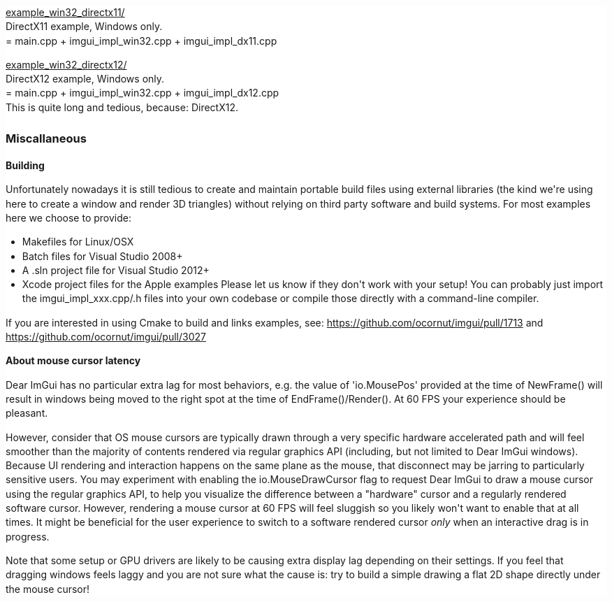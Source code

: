 [example_win32_directx11/](https://github.com/ocornut/imgui/blob/master/examples/example_win32_directx11/) <BR>
DirectX11 example, Windows only. <BR>
= main.cpp + imgui_impl_win32.cpp + imgui_impl_dx11.cpp

[example_win32_directx12/](https://github.com/ocornut/imgui/blob/master/examples/example_win32_directx12/) <BR>
DirectX12 example, Windows only. <BR>
= main.cpp + imgui_impl_win32.cpp + imgui_impl_dx12.cpp <BR>
This is quite long and tedious, because: DirectX12.


### Miscallaneous

**Building**

Unfortunately nowadays it is still tedious to create and maintain portable build files using external
libraries (the kind we're using here to create a window and render 3D triangles) without relying on
third party software and build systems. For most examples here we choose to provide:
 - Makefiles for Linux/OSX
 - Batch files for Visual Studio 2008+
 - A .sln project file for Visual Studio 2012+
 - Xcode project files for the Apple examples
Please let us know if they don't work with your setup!
You can probably just import the imgui_impl_xxx.cpp/.h files into your own codebase or compile those
directly with a command-line compiler.

If you are interested in using Cmake to build and links examples, see:
  https://github.com/ocornut/imgui/pull/1713 and https://github.com/ocornut/imgui/pull/3027

**About mouse cursor latency**

Dear ImGui has no particular extra lag for most behaviors,
e.g. the value of 'io.MousePos' provided at the time of NewFrame() will result in windows being moved
to the right spot at the time of EndFrame()/Render(). At 60 FPS your experience should be pleasant.

However, consider that OS mouse cursors are typically drawn through a very specific hardware accelerated
path and will feel smoother than the majority of contents rendered via regular graphics API (including,
but not limited to Dear ImGui windows). Because UI rendering and interaction happens on the same plane
as the mouse, that disconnect may be jarring to particularly sensitive users.
You may experiment with enabling the io.MouseDrawCursor flag to request Dear ImGui to draw a mouse cursor
using the regular graphics API, to help you visualize the difference between a "hardware" cursor and a
regularly rendered software cursor.
However, rendering a mouse cursor at 60 FPS will feel sluggish so you likely won't want to enable that at
all times. It might be beneficial for the user experience to switch to a software rendered cursor _only_
when an interactive drag is in progress.

Note that some setup or GPU drivers are likely to be causing extra display lag depending on their settings.
If you feel that dragging windows feels laggy and you are not sure what the cause is: try to build a simple
drawing a flat 2D shape directly under the mouse cursor!

